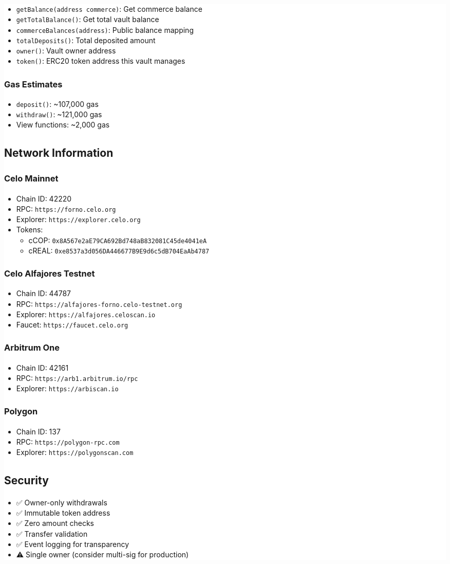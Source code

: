 - `getBalance(address commerce)`: Get commerce balance
- `getTotalBalance()`: Get total vault balance
- `commerceBalances(address)`: Public balance mapping
- `totalDeposits()`: Total deposited amount
- `owner()`: Vault owner address
- `token()`: ERC20 token address this vault manages

### Gas Estimates

- `deposit()`: ~107,000 gas
- `withdraw()`: ~121,000 gas
- View functions: ~2,000 gas

## Network Information

### Celo Mainnet

- Chain ID: 42220
- RPC: `https://forno.celo.org`
- Explorer: `https://explorer.celo.org`
- Tokens:
  - cCOP: `0x8A567e2aE79CA692Bd748aB832081C45de4041eA`
  - cREAL: `0xe8537a3d056DA446677B9E9d6c5dB704EaAb4787`

### Celo Alfajores Testnet

- Chain ID: 44787
- RPC: `https://alfajores-forno.celo-testnet.org`
- Explorer: `https://alfajores.celoscan.io`
- Faucet: `https://faucet.celo.org`

### Arbitrum One

- Chain ID: 42161
- RPC: `https://arb1.arbitrum.io/rpc`
- Explorer: `https://arbiscan.io`

### Polygon

- Chain ID: 137
- RPC: `https://polygon-rpc.com`
- Explorer: `https://polygonscan.com`

## Security

- ✅ Owner-only withdrawals
- ✅ Immutable token address
- ✅ Zero amount checks
- ✅ Transfer validation
- ✅ Event logging for transparency
- ⚠️ Single owner (consider multi-sig for production)
